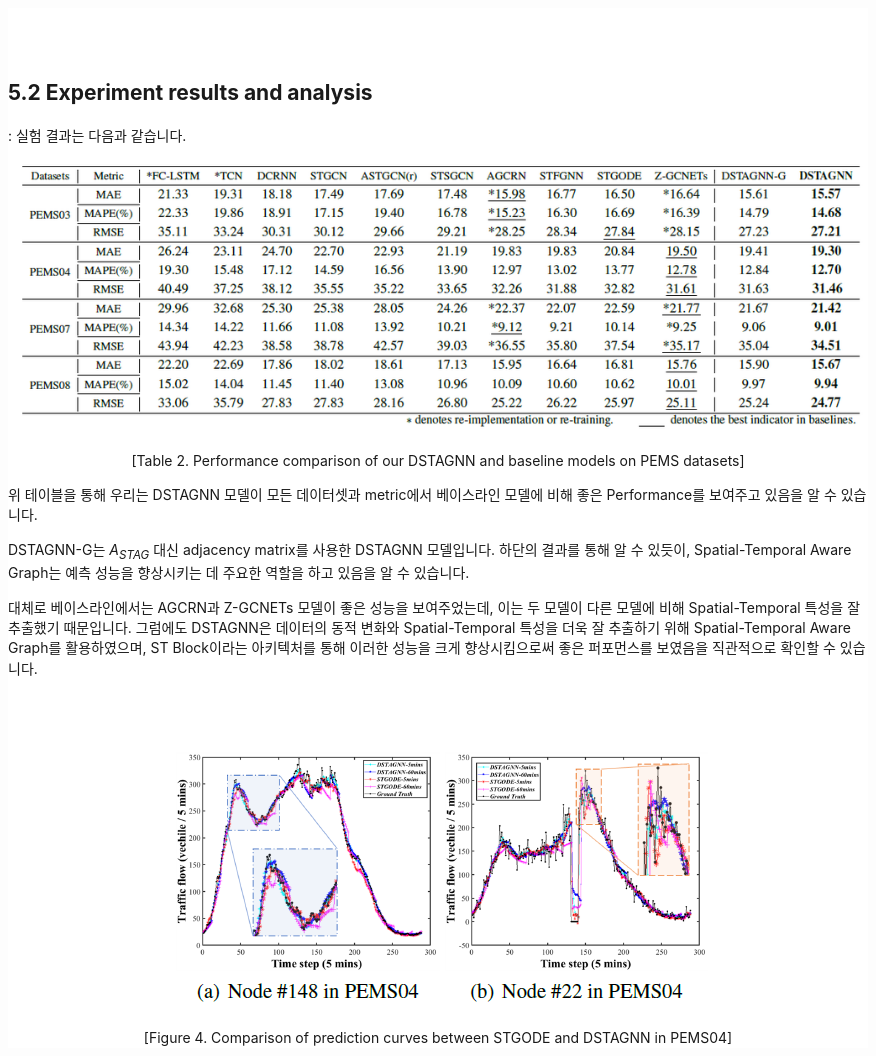 <br>
<br>


## 5.2 Experiment results and analysis
: 실험 결과는 다음과 같습니다. 
<p align = "center">
<img src = "../../images/DS503_24S/DSTAGNN_Dynamic_Spatial_Temporal_Aware_Graph_Neural_Network_for_Traffic_Forecasting/table2.performance.png"/>
<center>[Table 2. Performance comparison of our DSTAGNN and baseline models on PEMS datasets]</center>
</p> 

위 테이블을 통해 우리는 DSTAGNN 모델이 모든 데이터셋과 metric에서 베이스라인 모델에 비해 좋은 Performance를 보여주고 있음을 알 수 있습니다. 

DSTAGNN-G는 $A_{STAG}$ 대신 adjacency matrix를 사용한 DSTAGNN 모델입니다. 하단의 결과를 통해 알 수 있듯이, Spatial-Temporal Aware Graph는 예측 성능을 향상시키는 데 주요한 역할을 하고 있음을 알 수 있습니다.

대체로 베이스라인에서는 AGCRN과 Z-GCNETs 모델이 좋은 성능을 보여주었는데, 이는 두 모델이 다른 모델에 비해 Spatial-Temporal 특성을 잘 추출했기 때문입니다. 그럼에도 DSTAGNN은 데이터의 동적 변화와 Spatial-Temporal 특성을 더욱 잘 추출하기 위해 Spatial-Temporal Aware Graph를 활용하였으며, ST Block이라는 아키텍처를 통해 이러한 성능을 크게 향상시킴으로써 좋은 퍼포먼스를 보였음을 직관적으로 확인할 수 있습니다.  

<br>
<br>

<p align = "center">
<img src = "../../images/DS503_24S/DSTAGNN_Dynamic_Spatial_Temporal_Aware_Graph_Neural_Network_for_Traffic_Forecasting/figure3.png"/>
<center>[Figure 4. Comparison of prediction curves between STGODE and DSTAGNN in PEMS04]</center>
</p>   
